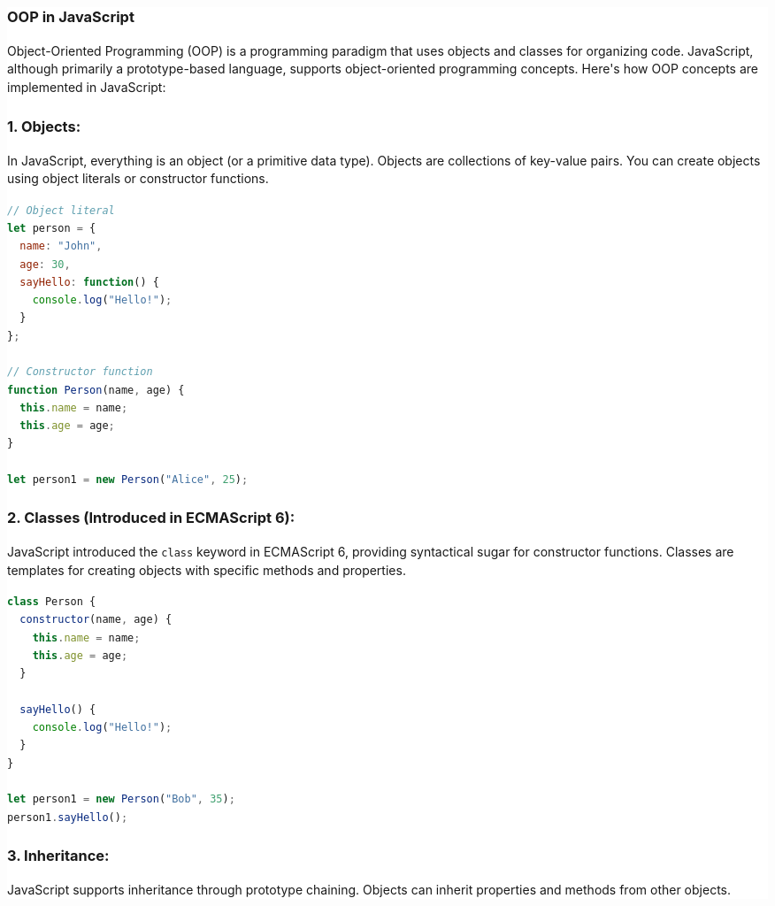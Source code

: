 

### OOP in JavaScript


Object-Oriented Programming (OOP) is a programming paradigm that uses objects and classes for organizing code. JavaScript, although primarily a prototype-based language, supports object-oriented programming concepts. Here's how OOP concepts are implemented in JavaScript:

### 1. **Objects:**
In JavaScript, everything is an object (or a primitive data type). Objects are collections of key-value pairs. You can create objects using object literals or constructor functions.

```javascript
// Object literal
let person = {
  name: "John",
  age: 30,
  sayHello: function() {
    console.log("Hello!");
  }
};

// Constructor function
function Person(name, age) {
  this.name = name;
  this.age = age;
}

let person1 = new Person("Alice", 25);
```

### 2. **Classes (Introduced in ECMAScript 6):**
JavaScript introduced the `class` keyword in ECMAScript 6, providing syntactical sugar for constructor functions. Classes are templates for creating objects with specific methods and properties.

```javascript
class Person {
  constructor(name, age) {
    this.name = name;
    this.age = age;
  }

  sayHello() {
    console.log("Hello!");
  }
}

let person1 = new Person("Bob", 35);
person1.sayHello();
```

### 3. **Inheritance:**
JavaScript supports inheritance through prototype chaining. Objects can inherit properties and methods from other objects.
